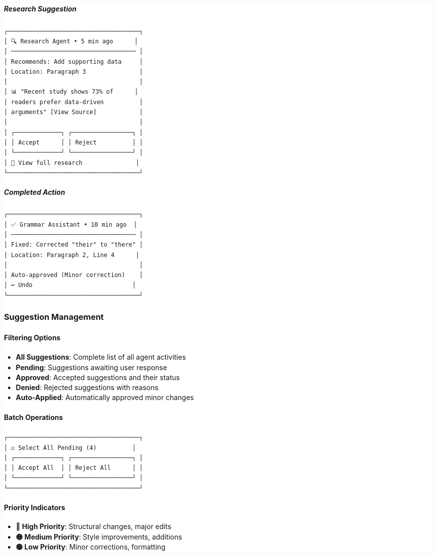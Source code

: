 ##### Research Suggestion
```
┌─────────────────────────────────────┐
│ 🔍 Research Agent • 5 min ago      │
│ ─────────────────────────────────── │
│ Recommends: Add supporting data     │
│ Location: Paragraph 3               │
│                                     │
│ 📊 "Recent study shows 73% of      │
│ readers prefer data-driven          │
│ arguments" [View Source]            │
│                                     │
│ ┌─────────────┐ ┌─────────────────┐ │
│ │ Accept      │ │ Reject          │ │
│ └─────────────┘ └─────────────────┘ │
│ 🔗 View full research               │
└─────────────────────────────────────┘
```

##### Completed Action
```
┌─────────────────────────────────────┐
│ ✅ Grammar Assistant • 10 min ago  │
│ ─────────────────────────────────── │
│ Fixed: Corrected "their" to "there" │
│ Location: Paragraph 2, Line 4      │
│                                     │
│ Auto-approved (Minor correction)    │
│ ↩️ Undo                            │
└─────────────────────────────────────┘
```

### Suggestion Management

#### Filtering Options
- **All Suggestions**: Complete list of all agent activities
- **Pending**: Suggestions awaiting user response
- **Approved**: Accepted suggestions and their status
- **Denied**: Rejected suggestions with reasons
- **Auto-Applied**: Automatically approved minor changes

#### Batch Operations
```
┌─────────────────────────────────────┐
│ ☑️ Select All Pending (4)          │
│ ┌─────────────┐ ┌─────────────────┐ │
│ │ Accept All  │ │ Reject All      │ │
│ └─────────────┘ └─────────────────┘ │
└─────────────────────────────────────┘
```

#### Priority Indicators
- **🔴 High Priority**: Structural changes, major edits
- **🟡 Medium Priority**: Style improvements, additions
- **🟢 Low Priority**: Minor corrections, formatting
